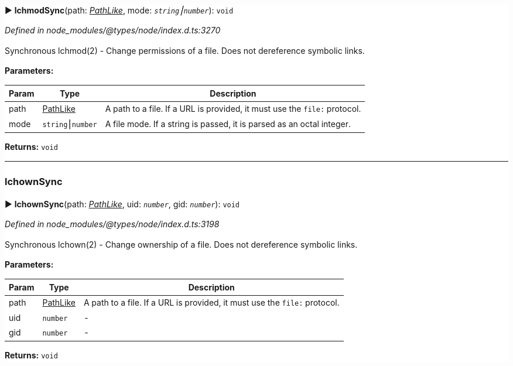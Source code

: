 ► **lchmodSync**(path: *[PathLike](_node_modules__types_node_index_d_._fs_.md#pathlike)*, mode: *`string`⎮`number`*): `void`



*Defined in node_modules/@types/node/index.d.ts:3270*



Synchronous lchmod(2) - Change permissions of a file. Does not dereference symbolic links.


**Parameters:**

| Param | Type | Description |
| ------ | ------ | ------ |
| path | [PathLike](_node_modules__types_node_index_d_._fs_.md#pathlike)   |  A path to a file. If a URL is provided, it must use the `file:` protocol. |
| mode | `string`⎮`number`   |  A file mode. If a string is passed, it is parsed as an octal integer. |





**Returns:** `void`





___

<a id="lchownsync"></a>

###  lchownSync

► **lchownSync**(path: *[PathLike](_node_modules__types_node_index_d_._fs_.md#pathlike)*, uid: *`number`*, gid: *`number`*): `void`



*Defined in node_modules/@types/node/index.d.ts:3198*



Synchronous lchown(2) - Change ownership of a file. Does not dereference symbolic links.


**Parameters:**

| Param | Type | Description |
| ------ | ------ | ------ |
| path | [PathLike](_node_modules__types_node_index_d_._fs_.md#pathlike)   |  A path to a file. If a URL is provided, it must use the `file:` protocol. |
| uid | `number`   |  - |
| gid | `number`   |  - |





**Returns:** `void`




